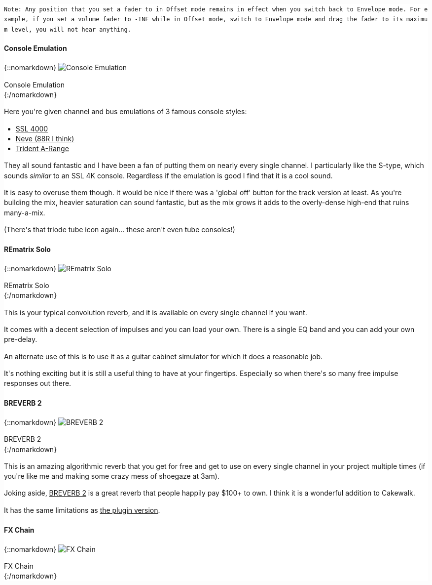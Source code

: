 ```Note: Any position that you set a fader to in Offset mode remains in effect when you switch back to Envelope mode. For example, if you set a volume fader to -INF while in Offset mode, switch to Envelope mode and drag the fader to its maximum level, you will not hear anything.```
#### Console Emulation

{::nomarkdown}
  <img src="/assets/Cakewalk/ConsoleEmulation.png" alt="Console Emulation">
  <div class="image-caption">Console Emulation</div>
{:/nomarkdown}

Here you're given channel and bus emulations of 3 famous console styles:

* [SSL 4000](https://en.wikipedia.org/wiki/Solid_State_Logic#4000_series)
* [Neve (88R I think)](https://ams-neve.com/)
* [Trident A-Range](https://www.uaudio.com/blog/trident-a-range-desk/)

They all sound fantastic and I have been a fan of putting them on nearly every single channel. I particularly like the S-type, which sounds _similar_ to an SSL 4K console. Regardless if the emulation is good I find that it is a cool sound.

It is easy to overuse them though. It would be nice if there was a 'global off' button for the track version at least. As you're building the mix, heavier saturation can sound fantastic, but as the mix grows it adds to the overly-dense high-end that ruins many-a-mix.

(There's that triode tube icon again... these aren't even tube consoles!)

#### REmatrix Solo

{::nomarkdown}
  <img src="/assets/Cakewalk/REmatrixSolo.png" alt="REmatrix Solo">
  <div class="image-caption">REmatrix Solo</div>
{:/nomarkdown}

This is your typical convolution reverb, and it is available on every single channel if you want.

It comes with a decent selection of impulses and you can load your own. There is a single EQ band and you can add your own pre-delay.

An alternate use of this is to use it as a guitar cabinet simulator for which it does a reasonable job.

It's nothing exciting but it is still a useful thing to have at your fingertips. Especially so when there's so many free impulse responses out there.

#### BREVERB 2

{::nomarkdown}
  <img src="/assets/Cakewalk/BREVERB2Pro.png" alt="BREVERB 2">
  <div class="image-caption">BREVERB 2</div>
{:/nomarkdown}

This is an amazing algorithmic reverb that you get for free and get to use on every single channel in your project multiple times (if you're like me and making some crazy mess of shoegaze at 3am).

Joking aside, [BREVERB 2](https://overloud.com/products/breverb-2) is a great reverb that people happily pay $100+ to own. I think it is a wonderful addition to Cakewalk.

It has the same limitations as [the plugin version](#breverb-2-1).

#### FX Chain

{::nomarkdown}
  <img src="/assets/Cakewalk/FXChain.png" alt="FX Chain">
  <div class="image-caption">FX Chain</div>
{:/nomarkdown}

```